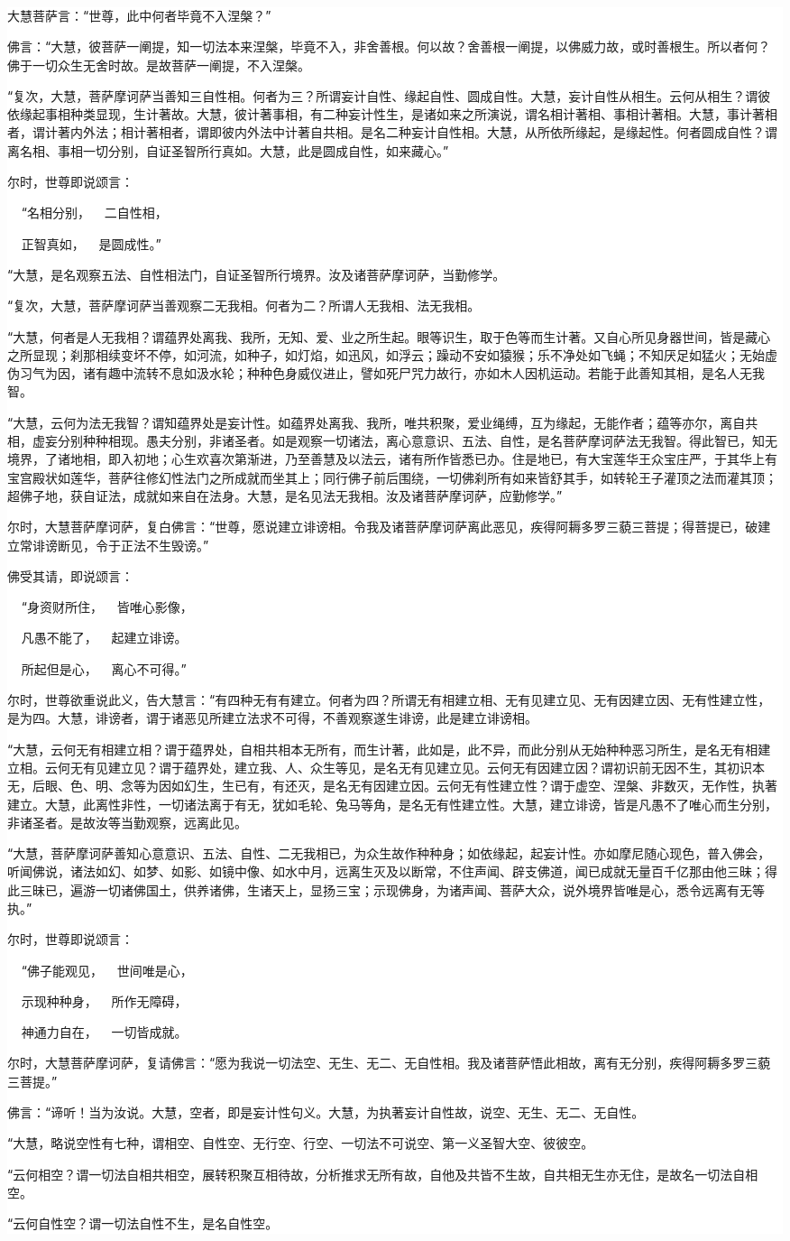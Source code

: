 大慧菩萨言：“世尊，此中何者毕竟不入涅槃？”

佛言：“大慧，彼菩萨一阐提，知一切法本来涅槃，毕竟不入，非舍善根。何以故？舍善根一阐提，以佛威力故，或时善根生。所以者何？佛于一切众生无舍时故。是故菩萨一阐提，不入涅槃。

“复次，大慧，菩萨摩诃萨当善知三自性相。何者为三？所谓妄计自性、缘起自性、圆成自性。大慧，妄计自性从相生。云何从相生？谓彼依缘起事相种类显现，生计著故。大慧，彼计著事相，有二种妄计性生，是诸如来之所演说，谓名相计著相、事相计著相。大慧，事计著相者，谓计著内外法；相计著相者，谓即彼内外法中计著自共相。是名二种妄计自性相。大慧，从所依所缘起，是缘起性。何者圆成自性？谓离名相、事相一切分别，自证圣智所行真如。大慧，此是圆成自性，如来藏心。”

尔时，世尊即说颂言：

&nbsp;&nbsp;&nbsp;&nbsp;“名相分别，&nbsp;&nbsp;&nbsp;&nbsp;二自性相，

&nbsp;&nbsp;&nbsp;&nbsp;正智真如，&nbsp;&nbsp;&nbsp;&nbsp;是圆成性。”

“大慧，是名观察五法、自性相法门，自证圣智所行境界。汝及诸菩萨摩诃萨，当勤修学。

“复次，大慧，菩萨摩诃萨当善观察二无我相。何者为二？所谓人无我相、法无我相。

“大慧，何者是人无我相？谓蕴界处离我、我所，无知、爱、业之所生起。眼等识生，取于色等而生计著。又自心所见身器世间，皆是藏心之所显现；刹那相续变坏不停，如河流，如种子，如灯焰，如迅风，如浮云；躁动不安如猿猴；乐不净处如飞蝇；不知厌足如猛火；无始虚伪习气为因，诸有趣中流转不息如汲水轮；种种色身威仪进止，譬如死尸咒力故行，亦如木人因机运动。若能于此善知其相，是名人无我智。

“大慧，云何为法无我智？谓知蕴界处是妄计性。如蕴界处离我、我所，唯共积聚，爱业绳缚，互为缘起，无能作者；蕴等亦尔，离自共相，虚妄分别种种相现。愚夫分别，非诸圣者。如是观察一切诸法，离心意意识、五法、自性，是名菩萨摩诃萨法无我智。得此智已，知无境界，了诸地相，即入初地；心生欢喜次第渐进，乃至善慧及以法云，诸有所作皆悉已办。住是地已，有大宝莲华王众宝庄严，于其华上有宝宫殿状如莲华，菩萨往修幻性法门之所成就而坐其上；同行佛子前后围绕，一切佛刹所有如来皆舒其手，如转轮王子灌顶之法而灌其顶；超佛子地，获自证法，成就如来自在法身。大慧，是名见法无我相。汝及诸菩萨摩诃萨，应勤修学。”

尔时，大慧菩萨摩诃萨，复白佛言：“世尊，愿说建立诽谤相。令我及诸菩萨摩诃萨离此恶见，疾得阿耨多罗三藐三菩提；得菩提已，破建立常诽谤断见，令于正法不生毁谤。”

佛受其请，即说颂言：

&nbsp;&nbsp;&nbsp;&nbsp;“身资财所住，&nbsp;&nbsp;&nbsp;&nbsp;皆唯心影像，

&nbsp;&nbsp;&nbsp;&nbsp;凡愚不能了，&nbsp;&nbsp;&nbsp;&nbsp;起建立诽谤。

&nbsp;&nbsp;&nbsp;&nbsp;所起但是心，&nbsp;&nbsp;&nbsp;&nbsp;离心不可得。”

尔时，世尊欲重说此义，告大慧言：“有四种无有有建立。何者为四？所谓无有相建立相、无有见建立见、无有因建立因、无有性建立性，是为四。大慧，诽谤者，谓于诸恶见所建立法求不可得，不善观察遂生诽谤，此是建立诽谤相。

“大慧，云何无有相建立相？谓于蕴界处，自相共相本无所有，而生计著，此如是，此不异，而此分别从无始种种恶习所生，是名无有相建立相。云何无有见建立见？谓于蕴界处，建立我、人、众生等见，是名无有见建立见。云何无有因建立因？谓初识前无因不生，其初识本无，后眼、色、明、念等为因如幻生，生已有，有还灭，是名无有因建立因。云何无有性建立性？谓于虚空、涅槃、非数灭，无作性，执著建立。大慧，此离性非性，一切诸法离于有无，犹如毛轮、兔马等角，是名无有性建立性。大慧，建立诽谤，皆是凡愚不了唯心而生分别，非诸圣者。是故汝等当勤观察，远离此见。

“大慧，菩萨摩诃萨善知心意意识、五法、自性、二无我相已，为众生故作种种身；如依缘起，起妄计性。亦如摩尼随心现色，普入佛会，听闻佛说，诸法如幻、如梦、如影、如镜中像、如水中月，远离生灭及以断常，不住声闻、辟支佛道，闻已成就无量百千亿那由他三昧；得此三昧已，遍游一切诸佛国土，供养诸佛，生诸天上，显扬三宝；示现佛身，为诸声闻、菩萨大众，说外境界皆唯是心，悉令远离有无等执。”

尔时，世尊即说颂言：

&nbsp;&nbsp;&nbsp;&nbsp;“佛子能观见，&nbsp;&nbsp;&nbsp;&nbsp;世间唯是心，

&nbsp;&nbsp;&nbsp;&nbsp;示现种种身，&nbsp;&nbsp;&nbsp;&nbsp;所作无障碍，

&nbsp;&nbsp;&nbsp;&nbsp;神通力自在，&nbsp;&nbsp;&nbsp;&nbsp;一切皆成就。

尔时，大慧菩萨摩诃萨，复请佛言：“愿为我说一切法空、无生、无二、无自性相。我及诸菩萨悟此相故，离有无分别，疾得阿耨多罗三藐三菩提。”

佛言：“谛听！当为汝说。大慧，空者，即是妄计性句义。大慧，为执著妄计自性故，说空、无生、无二、无自性。

“大慧，略说空性有七种，谓相空、自性空、无行空、行空、一切法不可说空、第一义圣智大空、彼彼空。

“云何相空？谓一切法自相共相空，展转积聚互相待故，分析推求无所有故，自他及共皆不生故，自共相无生亦无住，是故名一切法自相空。

“云何自性空？谓一切法自性不生，是名自性空。
